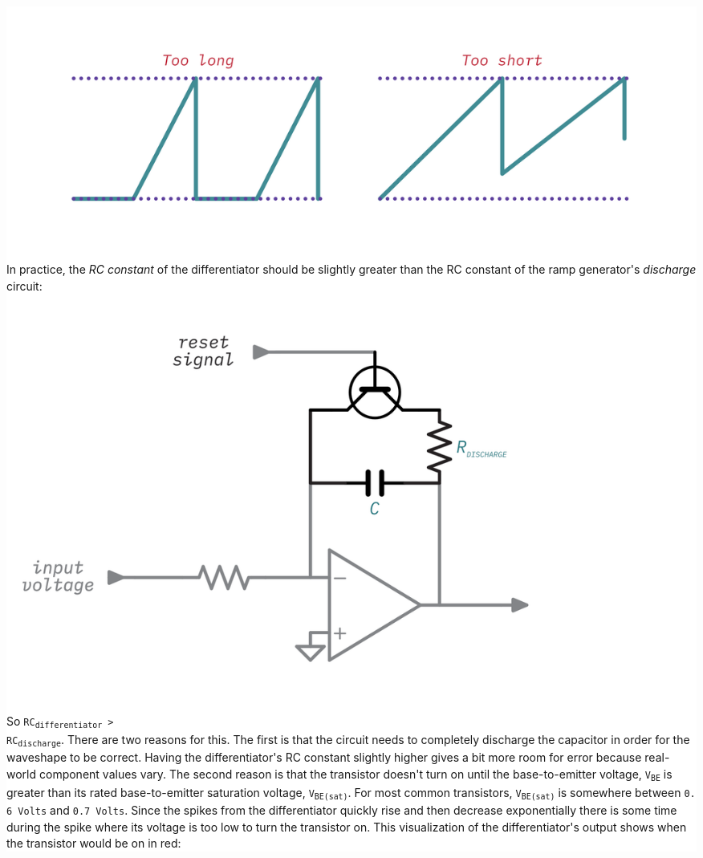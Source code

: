 ![Illustration of two bad waveforms from an incorrect differentiator](./badrcdiff.png)

In practice, the *RC constant* of the differentiator should be slightly greater than the RC constant of the ramp generator's *discharge* circuit:

![Illustration highlighting the discharge circuit](./discharge-circuit.png)

So <code>RC<sub>differentiator</sub> &gt; RC<sub>discharge</sub></code>. There are two reasons for this. The first is that the circuit needs to completely discharge the capacitor in order for the waveshape to be correct. Having the differentiator's RC constant slightly higher gives a bit more room for error because real-world component values vary. The second reason is that the transistor doesn't turn on until the base-to-emitter voltage, <code>V<sub>BE</sub></code> is greater than its rated base-to-emitter saturation voltage, <code>V<sub>BE(sat)</sub></code>. For most common transistors, <code>V<sub>BE(sat)</sub></code> is somewhere between `0.6 Volts` and `0.7 Volts`. Since the spikes from the differentiator quickly rise and then decrease exponentially there is some time during the spike where its voltage is too low to turn the transistor on. This visualization of the differentiator's output shows when the transistor would be on in red:
